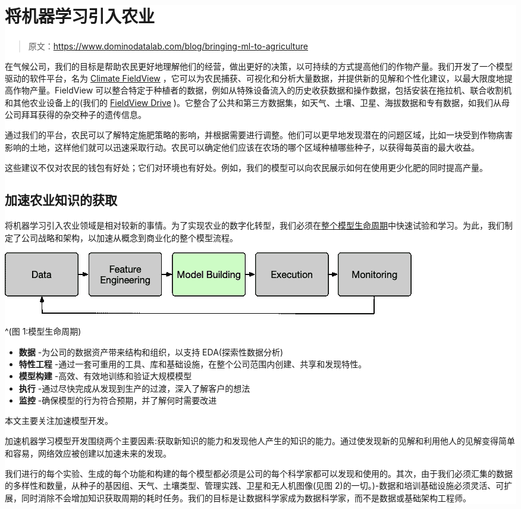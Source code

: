 # 将机器学习引入农业

> 原文：<https://www.dominodatalab.com/blog/bringing-ml-to-agriculture>

在气候公司，我们的目标是帮助农民更好地理解他们的经营，做出更好的决策，以可持续的方式提高他们的作物产量。我们开发了一个模型驱动的软件平台，名为 [Climate FieldView](https://climate.com/) ，它可以为农民捕获、可视化和分析大量数据，并提供新的见解和个性化建议，以最大限度地提高作物产量。FieldView 可以整合特定于种植者的数据，例如从特殊设备流入的历史收获数据和操作数据，包括安装在拖拉机、联合收割机和其他农业设备上的(我们的 [FieldView Drive](https://climate.com/blog/introducing-climate-fieldview-drivetrade) )。它整合了公共和第三方数据集，如天气、土壤、卫星、海拔数据和专有数据，如我们从母公司拜耳获得的杂交种子的遗传信息。

通过我们的平台，农民可以了解特定施肥策略的影响，并根据需要进行调整。他们可以更早地发现潜在的问题区域，比如一块受到作物病害影响的土地，这样他们就可以迅速采取行动。农民可以确定他们应该在农场的哪个区域种植哪些种子，以获得每英亩的最大收益。

这些建议不仅对农民的钱包有好处；它们对环境也有好处。例如，我们的模型可以向农民展示如何在使用更少化肥的同时提高产量。

## 加速农业知识的获取

将机器学习引入农业领域是相对较新的事情。为了实现农业的数字化转型，我们必须在[整个模型生命周期](https://www.dominodatalab.com/blog/how-enterprise-mlops-works-throughout-the-data-science-lifecycle)中快速试验和学习。为此，我们制定了公司战略和架构，以加速从概念到商业化的整个模型流程。

![Model lifecycle](img/6cabfc9dfe011dcf852eb39f3dba630e.png)

^(图 1:模型生命周期)

*   **数据** -为公司的数据资产带来结构和组织，以支持 EDA(探索性数据分析)
*   **特性工程** -通过一套可重用的工具、库和基础设施，在整个公司范围内创建、共享和发现特性。
*   **模型构建** -高效、有效地训练和验证大规模模型
*   **执行** -通过尽快完成从发现到生产的过渡，深入了解客户的想法
*   **监控** -确保模型的行为符合预期，并了解何时需要改进

本文主要关注加速模型开发。

加速机器学习模型开发围绕两个主要因素:获取新知识的能力和发现他人产生的知识的能力。通过使发现新的见解和利用他人的见解变得简单和容易，网络效应被创建以加速未来的发现。

我们进行的每个实验、生成的每个功能和构建的每个模型都必须是公司的每个科学家都可以发现和使用的。其次，由于我们必须汇集的数据的多样性和数量，从种子的基因组、天气、土壤类型、管理实践、卫星和无人机图像(见图 2)的一切。)-数据和培训基础设施必须灵活、可扩展，同时消除不会增加知识获取周期的耗时任务。我们的目标是让数据科学家成为数据科学家，而不是数据或基础架构工程师。
